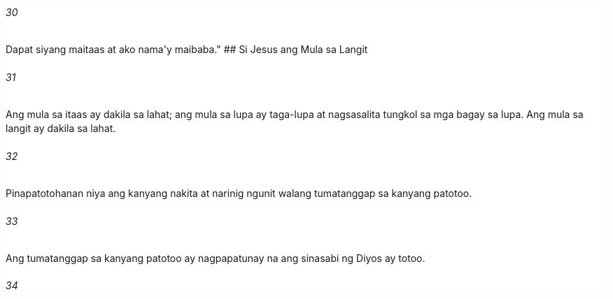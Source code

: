 






###### 30 





Dapat siyang maitaas at ako nama'y maibaba." ## Si Jesus ang Mula sa Langit 











###### 31 





Ang mula sa itaas ay dakila sa lahat; ang mula sa lupa ay taga-lupa at nagsasalita tungkol sa mga bagay sa lupa. Ang mula sa langit ay dakila sa lahat. 











###### 32 





Pinapatotohanan niya ang kanyang nakita at narinig ngunit walang tumatanggap sa kanyang patotoo. 











###### 33 





Ang tumatanggap sa kanyang patotoo ay nagpapatunay na ang sinasabi ng Diyos ay totoo. 











###### 34 
